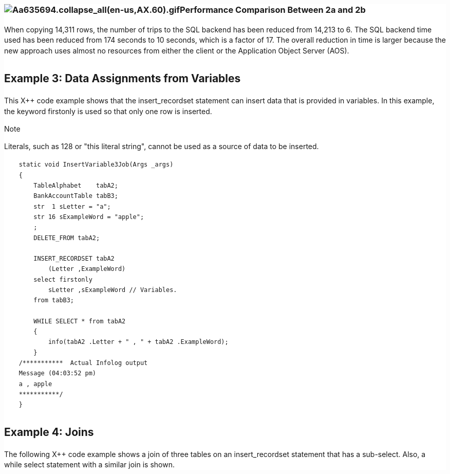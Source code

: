 ### ![Aa635694.collapse\_all(en-us,AX.60).gif](images/Gg863931.collapse_all(en-us,AX.60).gif "Aa635694.collapse_all(en-us,AX.60).gif")Performance Comparison Between 2a and 2b

When copying 14,311 rows, the number of trips to the SQL backend has been reduced from 14,213 to 6. The SQL backend time used has been reduced from 174 seconds to 10 seconds, which is a factor of 17. The overall reduction in time is larger because the new approach uses almost no resources from either the client or the Application Object Server (AOS).

## Example 3: Data Assignments from Variables

This X++ code example shows that the insert\_recordset statement can insert data that is provided in variables. In this example, the keyword firstonly is used so that only one row is inserted.


> [!NOTE]
> <P>Literals, such as 128 or "this literal string", cannot be used as a source of data to be inserted.</P>



```X++
    static void InsertVariable3Job(Args _args)
    {
        TableAlphabet    tabA2;
        BankAccountTable tabB3;
        str  1 sLetter = "a";
        str 16 sExampleWord = "apple";
        ;
        DELETE_FROM tabA2;
    
        INSERT_RECORDSET tabA2
            (Letter ,ExampleWord)
        select firstonly
            sLetter ,sExampleWord // Variables.
        from tabB3;
    
        WHILE SELECT * from tabA2
        {
            info(tabA2 .Letter + " , " + tabA2 .ExampleWord);
        }
    /***********  Actual Infolog output
    Message (04:03:52 pm)
    a , apple
    ***********/
    }
```

## Example 4: Joins

The following X++ code example shows a join of three tables on an insert\_recordset statement that has a sub-select. Also, a while select statement with a similar join is shown.
